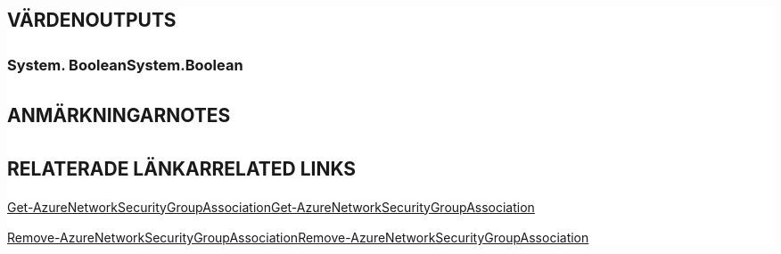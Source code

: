 ## <span data-ttu-id="7ee5e-149">VÄRDEN</span><span class="sxs-lookup"><span data-stu-id="7ee5e-149">OUTPUTS</span></span>

### <span data-ttu-id="7ee5e-150">System. Boolean</span><span class="sxs-lookup"><span data-stu-id="7ee5e-150">System.Boolean</span></span>

## <span data-ttu-id="7ee5e-151">ANMÄRKNINGAR</span><span class="sxs-lookup"><span data-stu-id="7ee5e-151">NOTES</span></span>

## <span data-ttu-id="7ee5e-152">RELATERADE LÄNKAR</span><span class="sxs-lookup"><span data-stu-id="7ee5e-152">RELATED LINKS</span></span>

[<span data-ttu-id="7ee5e-153">Get-AzureNetworkSecurityGroupAssociation</span><span class="sxs-lookup"><span data-stu-id="7ee5e-153">Get-AzureNetworkSecurityGroupAssociation</span></span>](./Get-AzureNetworkSecurityGroupAssociation.md)

[<span data-ttu-id="7ee5e-154">Remove-AzureNetworkSecurityGroupAssociation</span><span class="sxs-lookup"><span data-stu-id="7ee5e-154">Remove-AzureNetworkSecurityGroupAssociation</span></span>](./Remove-AzureNetworkSecurityGroupAssociation.md)


